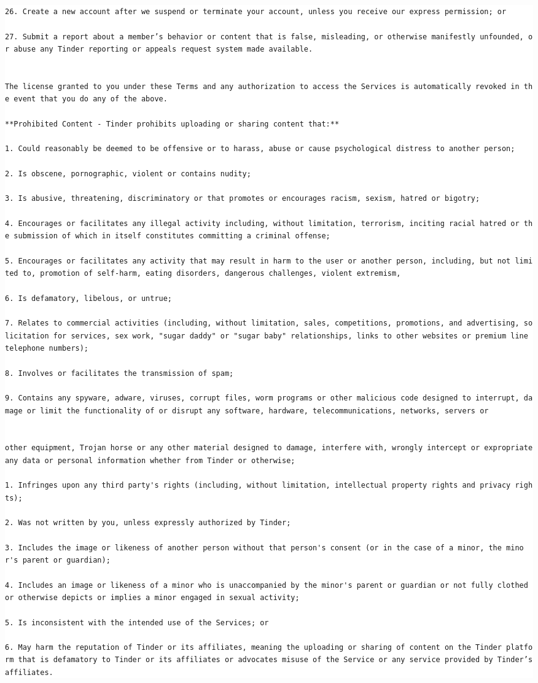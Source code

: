     26. Create a new account after we suspend or terminate your account, unless you receive our express permission; or
        
    27. Submit a report about a member’s behavior or content that is false, misleading, or otherwise manifestly unfounded, or abuse any Tinder reporting or appeals request system made available.
        
    
    The license granted to you under these Terms and any authorization to access the Services is automatically revoked in the event that you do any of the above.
    
    **Prohibited Content - Tinder prohibits uploading or sharing content that:**
    
    1. Could reasonably be deemed to be offensive or to harass, abuse or cause psychological distress to another person;
        
    2. Is obscene, pornographic, violent or contains nudity;
        
    3. Is abusive, threatening, discriminatory or that promotes or encourages racism, sexism, hatred or bigotry;
        
    4. Encourages or facilitates any illegal activity including, without limitation, terrorism, inciting racial hatred or the submission of which in itself constitutes committing a criminal offense;
        
    5. Encourages or facilitates any activity that may result in harm to the user or another person, including, but not limited to, promotion of self-harm, eating disorders, dangerous challenges, violent extremism,
        
    6. Is defamatory, libelous, or untrue;
        
    7. Relates to commercial activities (including, without limitation, sales, competitions, promotions, and advertising, solicitation for services, sex work, "sugar daddy" or "sugar baby" relationships, links to other websites or premium line telephone numbers);
        
    8. Involves or facilitates the transmission of spam;
        
    9. Contains any spyware, adware, viruses, corrupt files, worm programs or other malicious code designed to interrupt, damage or limit the functionality of or disrupt any software, hardware, telecommunications, networks, servers or
        
    
    other equipment, Trojan horse or any other material designed to damage, interfere with, wrongly intercept or expropriate any data or personal information whether from Tinder or otherwise;
    
    1. Infringes upon any third party's rights (including, without limitation, intellectual property rights and privacy rights);
        
    2. Was not written by you, unless expressly authorized by Tinder;
        
    3. Includes the image or likeness of another person without that person's consent (or in the case of a minor, the minor's parent or guardian);
        
    4. Includes an image or likeness of a minor who is unaccompanied by the minor's parent or guardian or not fully clothed or otherwise depicts or implies a minor engaged in sexual activity; 
        
    5. Is inconsistent with the intended use of the Services; or 
        
    6. May harm the reputation of Tinder or its affiliates, meaning the uploading or sharing of content on the Tinder platform that is defamatory to Tinder or its affiliates or advocates misuse of the Service or any service provided by Tinder’s affiliates.
        
    